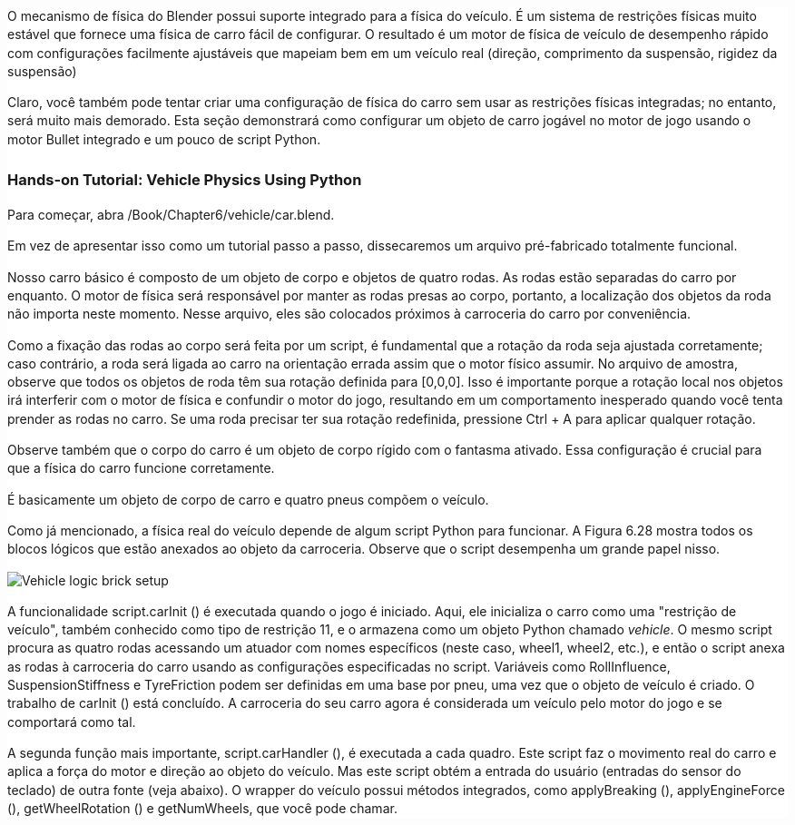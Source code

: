O mecanismo de física do Blender possui suporte integrado para a física do veículo. É um sistema de restrições físicas muito estável que fornece uma física de carro fácil de configurar. O resultado é um motor de física de veículo de desempenho rápido com configurações facilmente ajustáveis que mapeiam bem em um veículo real (direção, comprimento da suspensão, rigidez da suspensão)

Claro, você também pode tentar criar uma configuração de física do carro sem usar as restrições físicas integradas; no entanto, será muito mais demorado. Esta seção demonstrará como configurar um objeto de carro jogável no motor de jogo usando o motor Bullet integrado e um pouco de script Python.

### Hands-on Tutorial: Vehicle Physics Using Python <a id="Hands-on_Tutorial_Vehicle_Physics_Using_Python"></a>

Para começar, abra /Book/Chapter6/vehicle/car.blend.

Em vez de apresentar isso como um tutorial passo a passo, dissecaremos um arquivo pré-fabricado totalmente funcional.

Nosso carro básico é composto de um objeto de corpo e objetos de quatro rodas. As rodas estão separadas do carro por enquanto. O motor de física será responsável por manter as rodas presas ao corpo, portanto, a localização dos objetos da roda não importa neste momento. Nesse arquivo, eles são colocados próximos à carroceria do carro por conveniência.

Como a fixação das rodas ao corpo será feita por um script, é fundamental que a rotação da roda seja ajustada corretamente; caso contrário, a roda será ligada ao carro na orientação errada assim que o motor físico assumir. No arquivo de amostra, observe que todos os objetos de roda têm sua rotação definida para [0,0,0]. Isso é importante porque a rotação local nos objetos irá interferir com o motor de física e confundir o motor do jogo, resultando em um comportamento inesperado quando você tenta prender as rodas no carro. Se uma roda precisar ter sua rotação redefinida, pressione Ctrl + A para aplicar qualquer rotação.

Observe também que o corpo do carro é um objeto de corpo rígido com o fantasma ativado. Essa configuração é crucial para que a física do carro funcione corretamente.

É basicamente um objeto de corpo de carro e quatro pneus compõem o veículo.

Como já mencionado, a física real do veículo depende de algum script Python para funcionar. A Figura 6.28 mostra todos os blocos lógicos que estão anexados ao objeto da carroceria. Observe que o script desempenha um grande papel nisso.

![Vehicle logic brick setup](../figures/Chapter6/Fig06-28.png)

A funcionalidade script.carInit () é executada quando o jogo é iniciado. Aqui, ele inicializa o carro como uma "restrição de veículo", também conhecido como tipo de restrição 11, e o armazena como um objeto Python chamado _vehicle_. O mesmo script procura as quatro rodas acessando um atuador com nomes específicos (neste caso, wheel1, wheel2, etc.), e então o script anexa as rodas à carroceria do carro usando as configurações especificadas no script. Variáveis ​​como RollInfluence, SuspensionStiffness e TyreFriction podem ser definidas em uma base por pneu, uma vez que o objeto de veículo é criado. O trabalho de carInit () está concluído. A carroceria do seu carro agora é considerada um veículo pelo motor do jogo e se comportará como tal.

A segunda função mais importante, script.carHandler (), é executada a cada quadro. Este script faz o movimento real do carro e aplica a força do motor e direção ao objeto do veículo. Mas este script obtém a entrada do usuário (entradas do sensor do teclado) de outra fonte (veja abaixo). O wrapper do veículo possui métodos integrados, como applyBreaking (), applyEngineForce (), getWheelRotation () e getNumWheels, que você pode chamar.
